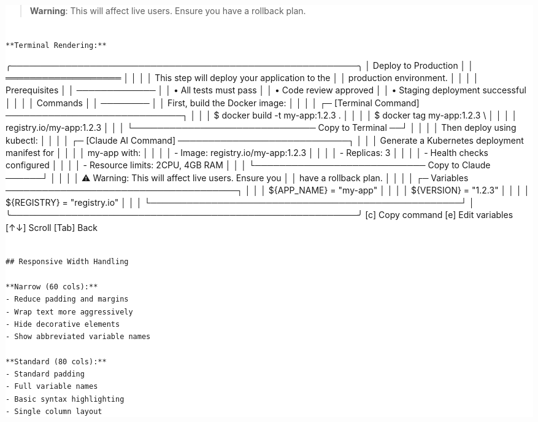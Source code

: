> **Warning**: This will affect live users. Ensure you have a rollback plan.
```

**Terminal Rendering:**
```
╭─────────────────────────────────────────────────────────╮
│ Deploy to Production                                     │
│ ═══════════════════                                      │
│                                                           │
│ This step will deploy your application to the            │
│ production environment.                                   │
│                                                           │
│ Prerequisites                                             │
│ ─────────────                                            │
│ • All tests must pass                                    │
│ • Code review approved                                   │
│ • Staging deployment successful                          │
│                                                           │
│ Commands                                                  │
│ ────────                                                 │
│ First, build the Docker image:                          │
│                                                           │
│ ┌─ [Terminal Command] ─────────────────────────────┐    │
│ │ $ docker build -t my-app:1.2.3 .                 │    │
│ │ $ docker tag my-app:1.2.3 \                      │    │
│ │     registry.io/my-app:1.2.3                     │    │
│ └────────────────────────────── Copy to Terminal ──┘    │
│                                                           │
│ Then deploy using kubectl:                              │
│                                                           │
│ ┌─ [Claude AI Command] ────────────────────────────┐    │
│ │ Generate a Kubernetes deployment manifest for    │    │
│ │ my-app with:                                     │    │
│ │ - Image: registry.io/my-app:1.2.3               │    │
│ │ - Replicas: 3                                    │    │
│ │ - Health checks configured                       │    │
│ │ - Resource limits: 2CPU, 4GB RAM                 │    │
│ └──────────────────────────── Copy to Claude ──────┘    │
│                                                           │
│ ⚠️  Warning: This will affect live users. Ensure you     │
│    have a rollback plan.                                 │
│                                                           │
│ ┌─ Variables ──────────────────────────────────────┐    │
│ │ ${APP_NAME} = "my-app"                          │    │
│ │ ${VERSION} = "1.2.3"                             │    │
│ │ ${REGISTRY} = "registry.io"                      │    │
│ └───────────────────────────────────────────────────┘    │
╰─────────────────────────────────────────────────────────╯
 [c] Copy command  [e] Edit variables  [↑↓] Scroll  [Tab] Back
```

## Responsive Width Handling

**Narrow (60 cols):**
- Reduce padding and margins
- Wrap text more aggressively
- Hide decorative elements
- Show abbreviated variable names

**Standard (80 cols):**
- Standard padding
- Full variable names
- Basic syntax highlighting
- Single column layout
```